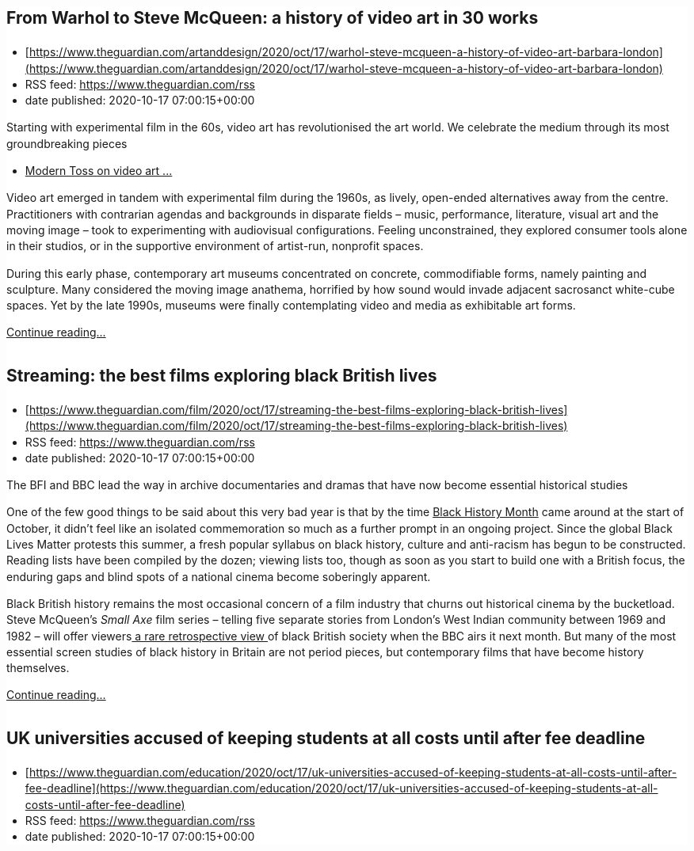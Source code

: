 ## From Warhol to Steve McQueen: a history of video art in 30 works
 - [https://www.theguardian.com/artanddesign/2020/oct/17/warhol-steve-mcqueen-a-history-of-video-art-barbara-london](https://www.theguardian.com/artanddesign/2020/oct/17/warhol-steve-mcqueen-a-history-of-video-art-barbara-london)
 - RSS feed: https://www.theguardian.com/rss
 - date published: 2020-10-17 07:00:15+00:00

<p>Starting with experimental film in the 60s, video art has revolutionised the art world. We celebrate the medium through its most groundbreaking pieces</p><ul><li><a href="https://www.theguardian.com/artanddesign/picture/2020/oct/17/modern-toss">Modern Toss on video art ...</a></li></ul><p>Video art emerged in tandem with experimental film during the 1960s, as lively, open-ended alternatives away from the centre. Practitioners with contrarian agendas and backgrounds in disparate fields – music, performance, literature, visual art and the moving image – took to experimenting with audiovisual configurations. Feeling unconstrained, they explored consumer tools alone in their studios, or in the supportive environment of artist-run, nonprofit spaces.</p><p>During this early phase, contemporary art museums concentrated on concrete, commodifiable forms, namely painting and sculpture. Many considered the moving image anathema, horrified by how sound would invade adjacent sacrosanct white-cube spaces. Yet by the late 1990s, museums were finally contemplating video and media as exhibitable art forms.</p> <a href="https://www.theguardian.com/artanddesign/2020/oct/17/warhol-steve-mcqueen-a-history-of-video-art-barbara-london">Continue reading...</a>

## Streaming: the best films exploring black British lives
 - [https://www.theguardian.com/film/2020/oct/17/streaming-the-best-films-exploring-black-british-lives](https://www.theguardian.com/film/2020/oct/17/streaming-the-best-films-exploring-black-british-lives)
 - RSS feed: https://www.theguardian.com/rss
 - date published: 2020-10-17 07:00:15+00:00

<p>The BFI and BBC lead the way in archive documentaries and dramas that have now become essential historical studies</p><p>One of the few good things to be said about this very bad year is that by the time <a href="https://www.theguardian.com/world/2020/oct/11/black-history-month-events-that-should-be-taught-to-every-pupil">Black History Month</a> came around at the start of October, it didn’t feel like an isolated commemoration so much as a further prompt in an ongoing project. Since the global Black Lives Matter protests this summer, a fresh popular syllabus on black history, culture and anti-racism has begun to be constructed. Reading lists have been compiled by the dozen; viewing lists too, though as soon as you start to build one with a British focus, the enduring gaps and blind spots of a national cinema become soberingly apparent.</p><p>Black British history remains the most occasional concern of a film industry that churns out historical cinema by the bucketload. Steve McQueen’s <em>Small Axe</em> film series – telling five separate stories from London’s West Indian community between 1969 and 1982 – will offer viewers<a href="https://www.theguardian.com/culture/2020/oct/03/steve-mcqueen-our-marlon-brandos-are-on-building-sites-or-driving-buses"> a rare retrospective view </a>of black British society when the BBC airs it next month. But many of the most essential screen studies of black history in Britain are not period pieces, but contemporary films that have become history themselves.</p> <a href="https://www.theguardian.com/film/2020/oct/17/streaming-the-best-films-exploring-black-british-lives">Continue reading...</a>

## UK universities accused of keeping students at all costs until after fee deadline
 - [https://www.theguardian.com/education/2020/oct/17/uk-universities-accused-of-keeping-students-at-all-costs-until-after-fee-deadline](https://www.theguardian.com/education/2020/oct/17/uk-universities-accused-of-keeping-students-at-all-costs-until-after-fee-deadline)
 - RSS feed: https://www.theguardian.com/rss
 - date published: 2020-10-17 07:00:15+00:00
